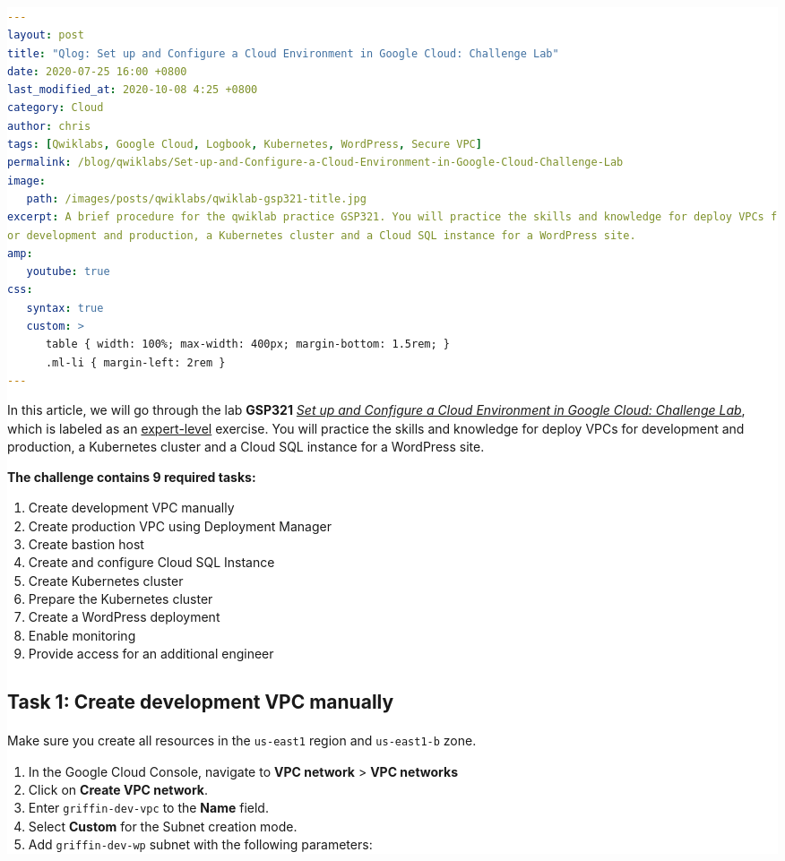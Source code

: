```yaml
---
layout: post
title: "Qlog: Set up and Configure a Cloud Environment in Google Cloud: Challenge Lab"
date: 2020-07-25 16:00 +0800
last_modified_at: 2020-10-08 4:25 +0800
category: Cloud
author: chris
tags: [Qwiklabs, Google Cloud, Logbook, Kubernetes, WordPress, Secure VPC]
permalink: /blog/qwiklabs/Set-up-and-Configure-a-Cloud-Environment-in-Google-Cloud-Challenge-Lab
image: 
   path: /images/posts/qwiklabs/qwiklab-gsp321-title.jpg
excerpt: A brief procedure for the qwiklab practice GSP321. You will practice the skills and knowledge for deploy VPCs for development and production, a Kubernetes cluster and a Cloud SQL instance for a WordPress site.
amp:
   youtube: true
css:
   syntax: true
   custom: >
      table { width: 100%; max-width: 400px; margin-bottom: 1.5rem; }
      .ml-li { margin-left: 2rem }
---
```


In this article, we will go through the lab **GSP321** _[Set up and Configure a Cloud Environment in Google Cloud: Challenge Lab](https://www.qwiklabs.com/focuses/10603?parent=catalog)_, which is labeled as an [expert-level](https://www.qwiklabs.com/quests/119) exercise. You will practice the skills and knowledge for deploy VPCs for development and production, a Kubernetes cluster and a Cloud SQL instance for a WordPress site.

**The challenge contains 9 required tasks:**

1. Create development VPC manually
1. Create production VPC using Deployment Manager
1. Create bastion host
1. Create and configure Cloud SQL Instance
1. Create Kubernetes cluster
1. Prepare the Kubernetes cluster
1. Create a WordPress deployment
1. Enable monitoring
1. Provide access for an additional engineer

## Task 1: Create development VPC manually

Make sure you create all resources in the `us-east1` region and `us-east1-b` zone.

1. In the Google Cloud Console, navigate to **VPC network** > **VPC networks**
2. Click on **Create VPC network**.
3. Enter `griffin-dev-vpc` to the **Name** field.
4. Select **Custom** for the Subnet creation mode.
5. Add `griffin-dev-wp` subnet with the following parameters:
